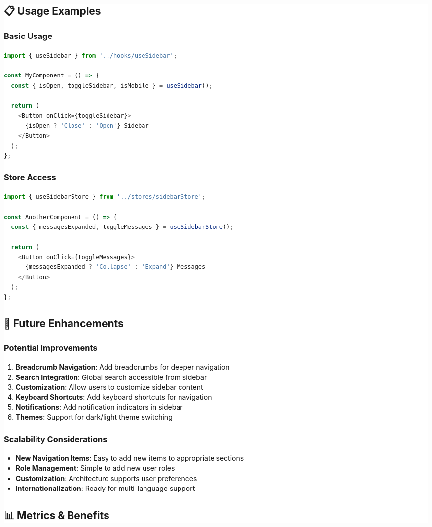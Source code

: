 ## 📋 Usage Examples

### Basic Usage
```typescript
import { useSidebar } from '../hooks/useSidebar';

const MyComponent = () => {
  const { isOpen, toggleSidebar, isMobile } = useSidebar();
  
  return (
    <Button onClick={toggleSidebar}>
      {isOpen ? 'Close' : 'Open'} Sidebar
    </Button>
  );
};
```

### Store Access
```typescript
import { useSidebarStore } from '../stores/sidebarStore';

const AnotherComponent = () => {
  const { messagesExpanded, toggleMessages } = useSidebarStore();
  
  return (
    <Button onClick={toggleMessages}>
      {messagesExpanded ? 'Collapse' : 'Expand'} Messages
    </Button>
  );
};
```

## 🔮 Future Enhancements

### Potential Improvements
1. **Breadcrumb Navigation**: Add breadcrumbs for deeper navigation
2. **Search Integration**: Global search accessible from sidebar
3. **Customization**: Allow users to customize sidebar content
4. **Keyboard Shortcuts**: Add keyboard shortcuts for navigation
5. **Notifications**: Add notification indicators in sidebar
6. **Themes**: Support for dark/light theme switching

### Scalability Considerations
- **New Navigation Items**: Easy to add new items to appropriate sections
- **Role Management**: Simple to add new user roles
- **Customization**: Architecture supports user preferences
- **Internationalization**: Ready for multi-language support

## 📊 Metrics & Benefits
